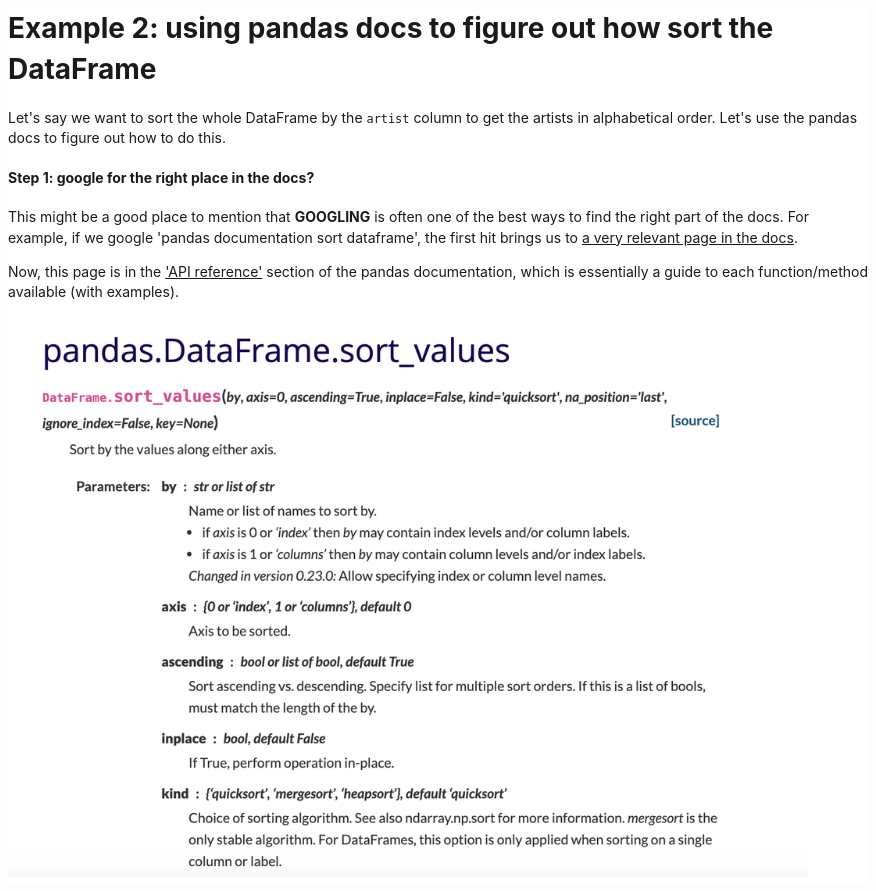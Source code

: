 

# Example 2: using pandas docs to figure out how sort the DataFrame

Let's say we want to sort the whole DataFrame by the `artist` column to get the artists in alphabetical order. Let's use the pandas docs to figure out how to do this.


#### Step 1: google for the right place in the docs?
This might be a good place to mention that **GOOGLING** is often one of the best ways to find the right part of the docs. For example, if we google 'pandas documentation sort dataframe', the first hit brings us to [a very relevant page in the docs](https://pandas.pydata.org/pandas-docs/stable/reference/api/pandas.DataFrame.sort_values.html). 

Now, this page is in the ['API reference'](https://pandas.pydata.org/pandas-docs/stable/reference/index.html) section of the pandas documentation, which is essentially a guide to each function/method available (with examples).

<img src="images/docs4.png" width="800">



